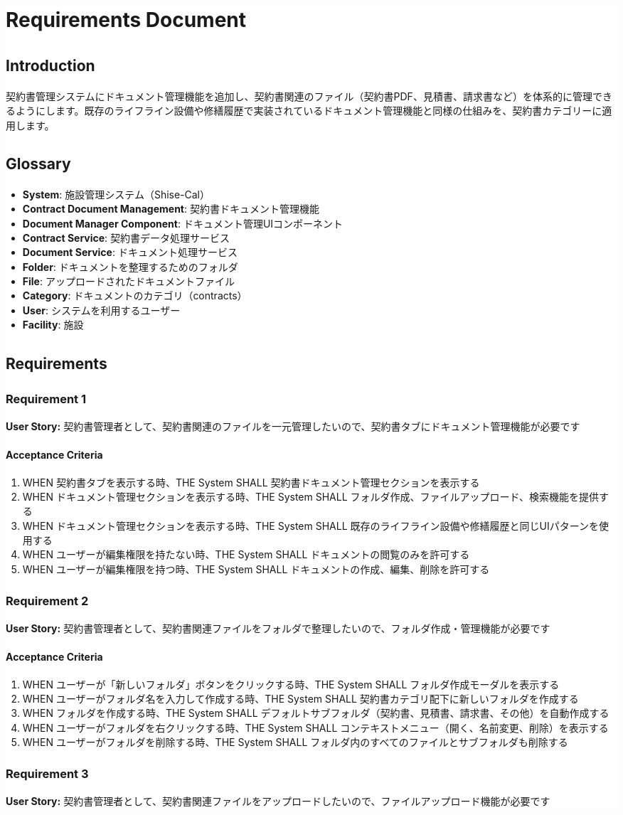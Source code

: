 # Requirements Document

## Introduction

契約書管理システムにドキュメント管理機能を追加し、契約書関連のファイル（契約書PDF、見積書、請求書など）を体系的に管理できるようにします。既存のライフライン設備や修繕履歴で実装されているドキュメント管理機能と同様の仕組みを、契約書カテゴリーに適用します。

## Glossary

- **System**: 施設管理システム（Shise-Cal）
- **Contract Document Management**: 契約書ドキュメント管理機能
- **Document Manager Component**: ドキュメント管理UIコンポーネント
- **Contract Service**: 契約書データ処理サービス
- **Document Service**: ドキュメント処理サービス
- **Folder**: ドキュメントを整理するためのフォルダ
- **File**: アップロードされたドキュメントファイル
- **Category**: ドキュメントのカテゴリ（contracts）
- **User**: システムを利用するユーザー
- **Facility**: 施設

## Requirements

### Requirement 1

**User Story:** 契約書管理者として、契約書関連のファイルを一元管理したいので、契約書タブにドキュメント管理機能が必要です

#### Acceptance Criteria

1. WHEN 契約書タブを表示する時、THE System SHALL 契約書ドキュメント管理セクションを表示する
2. WHEN ドキュメント管理セクションを表示する時、THE System SHALL フォルダ作成、ファイルアップロード、検索機能を提供する
3. WHEN ドキュメント管理セクションを表示する時、THE System SHALL 既存のライフライン設備や修繕履歴と同じUIパターンを使用する
4. WHEN ユーザーが編集権限を持たない時、THE System SHALL ドキュメントの閲覧のみを許可する
5. WHEN ユーザーが編集権限を持つ時、THE System SHALL ドキュメントの作成、編集、削除を許可する

### Requirement 2

**User Story:** 契約書管理者として、契約書関連ファイルをフォルダで整理したいので、フォルダ作成・管理機能が必要です

#### Acceptance Criteria

1. WHEN ユーザーが「新しいフォルダ」ボタンをクリックする時、THE System SHALL フォルダ作成モーダルを表示する
2. WHEN ユーザーがフォルダ名を入力して作成する時、THE System SHALL 契約書カテゴリ配下に新しいフォルダを作成する
3. WHEN フォルダを作成する時、THE System SHALL デフォルトサブフォルダ（契約書、見積書、請求書、その他）を自動作成する
4. WHEN ユーザーがフォルダを右クリックする時、THE System SHALL コンテキストメニュー（開く、名前変更、削除）を表示する
5. WHEN ユーザーがフォルダを削除する時、THE System SHALL フォルダ内のすべてのファイルとサブフォルダも削除する

### Requirement 3

**User Story:** 契約書管理者として、契約書関連ファイルをアップロードしたいので、ファイルアップロード機能が必要です
